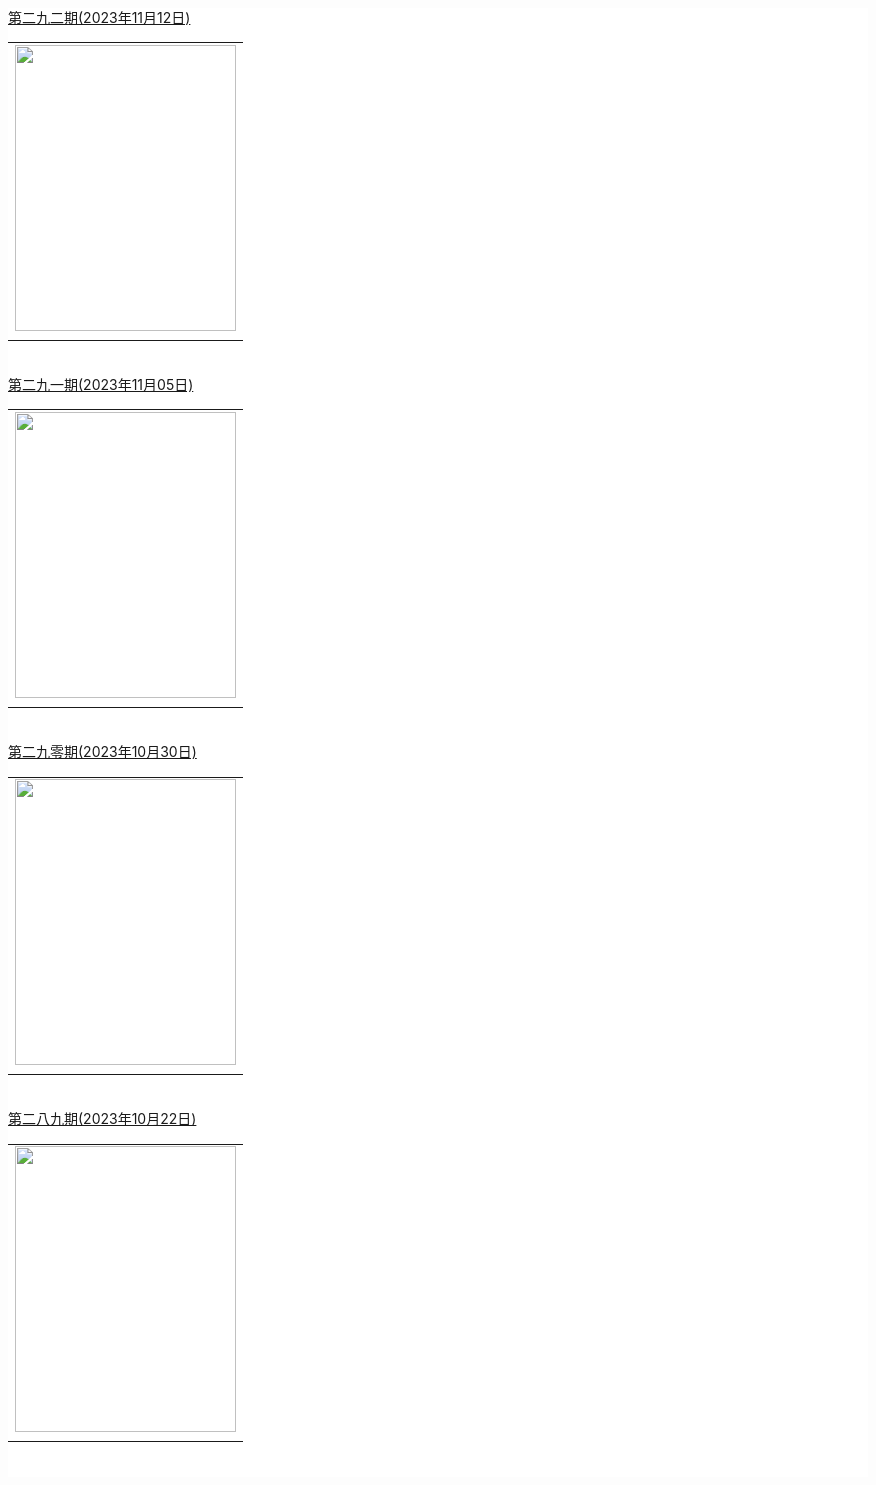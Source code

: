 <a href="https://gitlab.com/pdf-edit/pdfkit/-/raw/master/tests/pdf/210772.pdf">第二九二期(2023年11月12日)</a><br><table ><tr><td VALIGN=TOP width="221" height="286"><a href="https://gitlab.com/pdf-edit/pdfkit/-/raw/master/tests/pdf/210772.pdf" ><img width=221 height=286 src="https://qikan.minghui.org/mhqkpage/qikanimage/2023/11/11/mhzb_shaanxi_292_pdf-cover.png"></a></td></tr></table><br>
<a href="https://gitlab.com/pdf-edit/pdfkit/-/raw/master/tests/pdf/210715.pdf">第二九一期(2023年11月05日)</a><br><table ><tr><td VALIGN=TOP width="221" height="286"><a href="https://gitlab.com/pdf-edit/pdfkit/-/raw/master/tests/pdf/210715.pdf" ><img width=221 height=286 src="https://qikan.minghui.org/mhqkpage/qikanimage/2023/11/04/mhzb_shaanxi_291_pdf-cover.png"></a></td></tr></table><br>
<a href="https://gitlab.com/pdf-edit/pdfkit/-/raw/master/tests/pdf/210647.pdf">第二九零期(2023年10月30日)</a><br><table ><tr><td VALIGN=TOP width="221" height="286"><a href="https://gitlab.com/pdf-edit/pdfkit/-/raw/master/tests/pdf/210647.pdf" ><img width=221 height=286 src="https://qikan.minghui.org/mhqkpage/qikanimage/2023/10/29/mhzb_shaanxi_290_pdf-cover.png"></a></td></tr></table><br>
<a href="https://gitlab.com/pdf-edit/pdfkit/-/raw/master/tests/pdf/210582.pdf">第二八九期(2023年10月22日)</a><br><table ><tr><td VALIGN=TOP width="221" height="286"><a href="https://gitlab.com/pdf-edit/pdfkit/-/raw/master/tests/pdf/210582.pdf" ><img width=221 height=286 src="https://qikan.minghui.org/mhqkpage/qikanimage/2023/10/22/mhzb_shaanxi_289_pdf-v2-cover.png"></a></td></tr></table><br>

